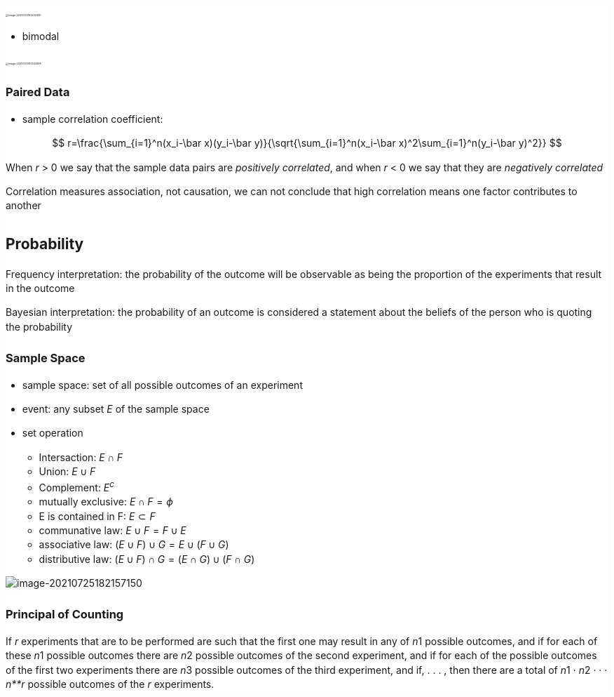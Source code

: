 <img src="https://tva1.sinaimg.cn/large/e6c9d24egy1gztozry548j20qi0fywf1.jpg" alt="image-20210725160253390" style="zoom:25%;" />

- bimodal

<img src="https://tva1.sinaimg.cn/large/e6c9d24egy1gztozq3vq7j20pa0h23z8.jpg" alt="image-20210725160342698" style="zoom:25%;" />

### Paired Data

- sample correlation coefficient: 

$$
r=\frac{\sum_{i=1}^n(x_i-\bar x)(y_i-\bar y)}{\sqrt{\sum_{i=1}^n(x_i-\bar x)^2\sum_{i=1}^n(y_i-\bar y)^2}}
$$

When *r* > 0 we say that the sample data pairs are *positively correlated*, and when *r* < 0 we say that they are *negatively correlated*

Correlation measures association, not causation, we can not conclude that high correlation means one factor contributes to another

## Probability

Frequency interpretation: the probability of the outcome will be observable as being the proportion of the experiments that result in the outcome

Bayesian interpretation: the probability of an outcome is considered a statement about the beliefs of the person who is quoting the probability

### Sample Space

- sample space: set of all possible outcomes of an experiment

- event: any subset *E* of the sample space
- set operation
  - Intersaction: $E \cap F$
  - Union: $E \cup F$
  - Complement: $E^c$
  - mutually exclusive: $E \cap F=\phi$
  - E is contained in F: $E \subset F$
  - communative law: $E \cup F=F\cup E$
  - associative law: $(E\cup F)\cup G=E\cup (F\cup G)$
  - distributive law: $(E\cup F)\cap G=(E\cap G) \cup (F\cap G)$

![image-20210725182157150](https://i.loli.net/2021/10/28/2CDNtEvHIomxnzf.png)

### Principal of Counting

If *r* experiments that are to be performed are such that the first one may result in any of *n*1 possible outcomes, and if for each of these *n*1 possible outcomes there are *n*2 possible outcomes of the second experiment, and if for each of the possible outcomes of the first two experiments there are *n*3 possible outcomes of the third experiment, and if, . . . , then there are a total of *n*1 · *n*2 · · · *n**r* possible outcomes of the *r* experiments.
